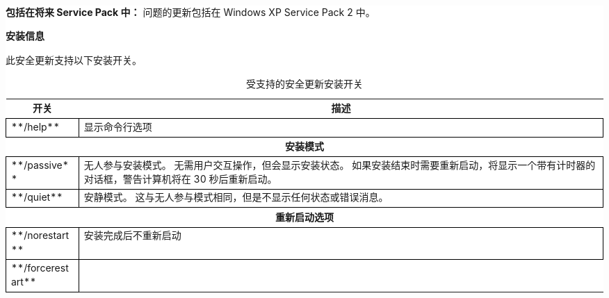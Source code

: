**包括在将来 Service Pack 中：**
问题的更新包括在 Windows XP Service Pack 2 中。

**安装信息**

此安全更新支持以下安装开关。

<table class="dataTable">
<caption>
受支持的安全更新安装开关
</caption>
<tr class="thead">
<th>
开关
</th>
<th>
描述
</th>
</tr>
<tr>
<td style="border:1px solid black;">
**/help**
</td>
<td style="border:1px solid black;">
显示命令行选项
</td>
</tr>
<tr>
<th colspan="2">
安装模式
</th>
</tr>
<tr class="alternateRow">
<td style="border:1px solid black;">
**/passive**
</td>
<td style="border:1px solid black;">
无人参与安装模式。 无需用户交互操作，但会显示安装状态。 如果安装结束时需要重新启动，将显示一个带有计时器的对话框，警告计算机将在 30 秒后重新启动。
</td>
</tr>
<tr>
<td style="border:1px solid black;">
**/quiet**
</td>
<td style="border:1px solid black;">
安静模式。 这与无人参与模式相同，但是不显示任何状态或错误消息。
</td>
</tr>
<tr>
<th colspan="2">
重新启动选项
</th>
</tr>
<tr class="alternateRow">
<td style="border:1px solid black;">
**/norestart**
</td>
<td style="border:1px solid black;">
安装完成后不重新启动
</td>
</tr>
<tr>
<td style="border:1px solid black;">
**/forcerestart**
</td>